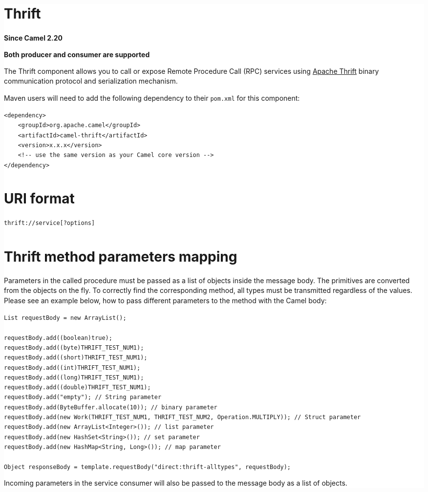 # Thrift

**Since Camel 2.20**

**Both producer and consumer are supported**

The Thrift component allows you to call or expose Remote Procedure Call
(RPC) services using [Apache Thrift](https://thrift.apache.org/) binary
communication protocol and serialization mechanism.

Maven users will need to add the following dependency to their `pom.xml`
for this component:

    <dependency>
        <groupId>org.apache.camel</groupId>
        <artifactId>camel-thrift</artifactId>
        <version>x.x.x</version>
        <!-- use the same version as your Camel core version -->
    </dependency>

# URI format

    thrift://service[?options]

# Thrift method parameters mapping

Parameters in the called procedure must be passed as a list of objects
inside the message body. The primitives are converted from the objects
on the fly. To correctly find the corresponding method, all types must
be transmitted regardless of the values. Please see an example below,
how to pass different parameters to the method with the Camel body:

    List requestBody = new ArrayList();
    
    requestBody.add((boolean)true);
    requestBody.add((byte)THRIFT_TEST_NUM1);
    requestBody.add((short)THRIFT_TEST_NUM1);
    requestBody.add((int)THRIFT_TEST_NUM1);
    requestBody.add((long)THRIFT_TEST_NUM1);
    requestBody.add((double)THRIFT_TEST_NUM1);
    requestBody.add("empty"); // String parameter
    requestBody.add(ByteBuffer.allocate(10)); // binary parameter
    requestBody.add(new Work(THRIFT_TEST_NUM1, THRIFT_TEST_NUM2, Operation.MULTIPLY)); // Struct parameter
    requestBody.add(new ArrayList<Integer>()); // list parameter
    requestBody.add(new HashSet<String>()); // set parameter
    requestBody.add(new HashMap<String, Long>()); // map parameter
    
    Object responseBody = template.requestBody("direct:thrift-alltypes", requestBody);

Incoming parameters in the service consumer will also be passed to the
message body as a list of objects.
